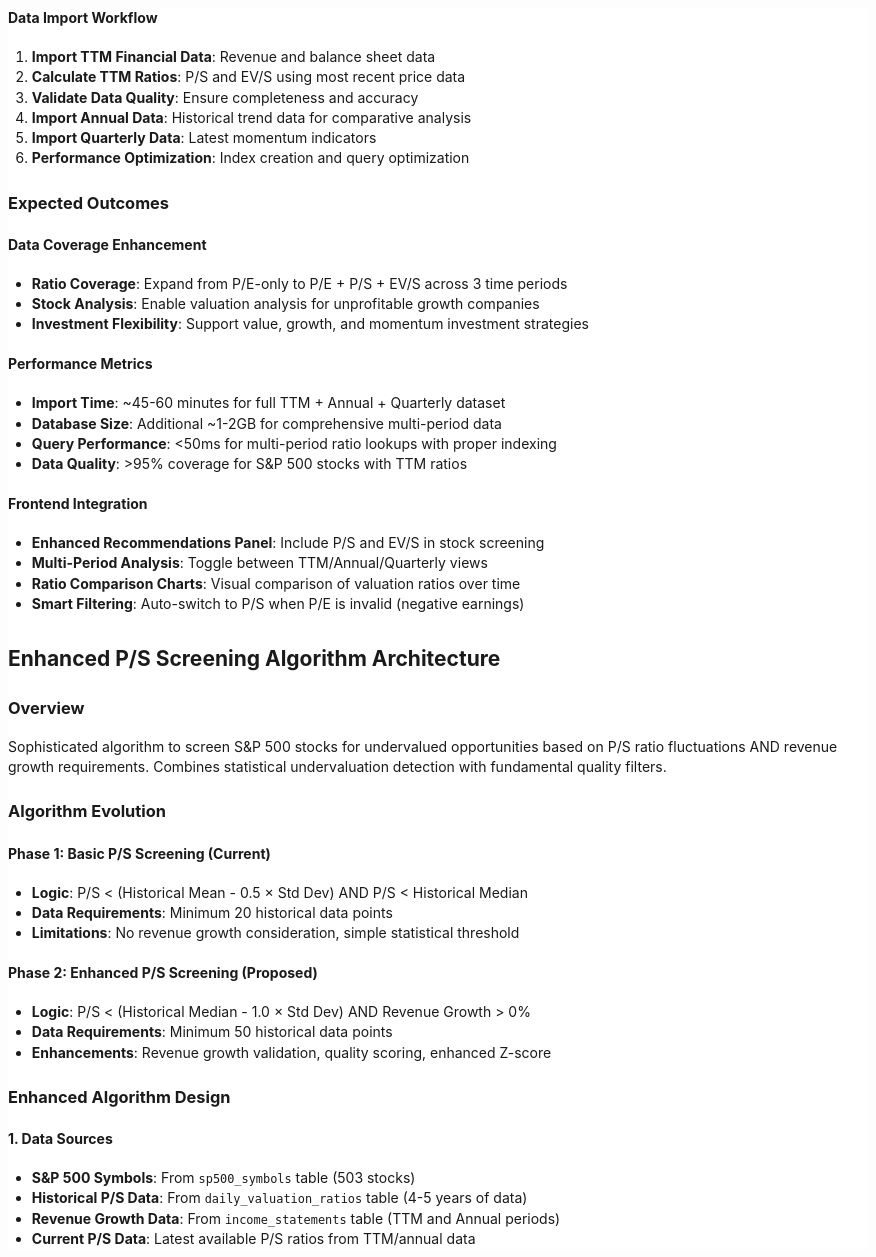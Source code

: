 #### Data Import Workflow
1. **Import TTM Financial Data**: Revenue and balance sheet data
2. **Calculate TTM Ratios**: P/S and EV/S using most recent price data
3. **Validate Data Quality**: Ensure completeness and accuracy
4. **Import Annual Data**: Historical trend data for comparative analysis
5. **Import Quarterly Data**: Latest momentum indicators
6. **Performance Optimization**: Index creation and query optimization

### Expected Outcomes

#### Data Coverage Enhancement
- **Ratio Coverage**: Expand from P/E-only to P/E + P/S + EV/S across 3 time periods
- **Stock Analysis**: Enable valuation analysis for unprofitable growth companies
- **Investment Flexibility**: Support value, growth, and momentum investment strategies

#### Performance Metrics
- **Import Time**: ~45-60 minutes for full TTM + Annual + Quarterly dataset
- **Database Size**: Additional ~1-2GB for comprehensive multi-period data
- **Query Performance**: <50ms for multi-period ratio lookups with proper indexing
- **Data Quality**: >95% coverage for S&P 500 stocks with TTM ratios

#### Frontend Integration
- **Enhanced Recommendations Panel**: Include P/S and EV/S in stock screening
- **Multi-Period Analysis**: Toggle between TTM/Annual/Quarterly views
- **Ratio Comparison Charts**: Visual comparison of valuation ratios over time
- **Smart Filtering**: Auto-switch to P/S when P/E is invalid (negative earnings)

## Enhanced P/S Screening Algorithm Architecture

### Overview
Sophisticated algorithm to screen S&P 500 stocks for undervalued opportunities based on P/S ratio fluctuations AND revenue growth requirements. Combines statistical undervaluation detection with fundamental quality filters.

### Algorithm Evolution

#### Phase 1: Basic P/S Screening (Current)
- **Logic**: P/S < (Historical Mean - 0.5 × Std Dev) AND P/S < Historical Median
- **Data Requirements**: Minimum 20 historical data points
- **Limitations**: No revenue growth consideration, simple statistical threshold

#### Phase 2: Enhanced P/S Screening (Proposed)
- **Logic**: P/S < (Historical Median - 1.0 × Std Dev) AND Revenue Growth > 0%
- **Data Requirements**: Minimum 50 historical data points
- **Enhancements**: Revenue growth validation, quality scoring, enhanced Z-score

### Enhanced Algorithm Design

#### 1. Data Sources
- **S&P 500 Symbols**: From `sp500_symbols` table (503 stocks)
- **Historical P/S Data**: From `daily_valuation_ratios` table (4-5 years of data)
- **Revenue Growth Data**: From `income_statements` table (TTM and Annual periods)
- **Current P/S Data**: Latest available P/S ratios from TTM/annual data
